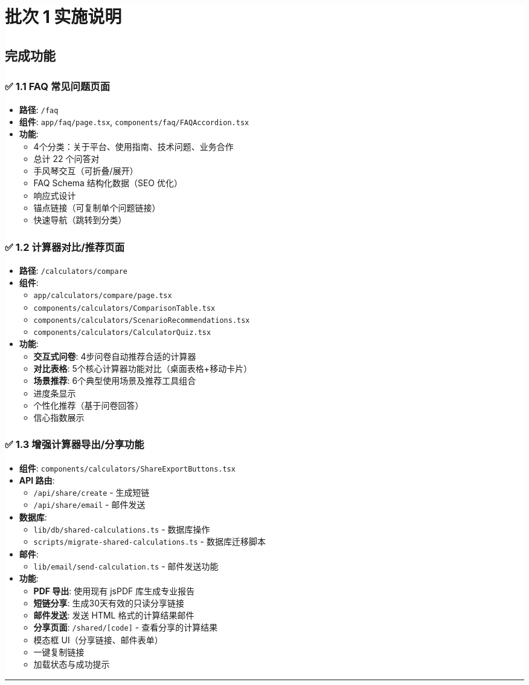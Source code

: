 # 批次 1 实施说明

## 完成功能

### ✅ 1.1 FAQ 常见问题页面
- **路径**: `/faq`
- **组件**: `app/faq/page.tsx`, `components/faq/FAQAccordion.tsx`
- **功能**:
  - 4个分类：关于平台、使用指南、技术问题、业务合作
  - 总计 22 个问答对
  - 手风琴交互（可折叠/展开）
  - FAQ Schema 结构化数据（SEO 优化）
  - 响应式设计
  - 锚点链接（可复制单个问题链接）
  - 快速导航（跳转到分类）

### ✅ 1.2 计算器对比/推荐页面
- **路径**: `/calculators/compare`
- **组件**: 
  - `app/calculators/compare/page.tsx`
  - `components/calculators/ComparisonTable.tsx`
  - `components/calculators/ScenarioRecommendations.tsx`
  - `components/calculators/CalculatorQuiz.tsx`
- **功能**:
  - **交互式问卷**: 4步问卷自动推荐合适的计算器
  - **对比表格**: 5个核心计算器功能对比（桌面表格+移动卡片）
  - **场景推荐**: 6个典型使用场景及推荐工具组合
  - 进度条显示
  - 个性化推荐（基于问卷回答）
  - 信心指数展示

### ✅ 1.3 增强计算器导出/分享功能
- **组件**: `components/calculators/ShareExportButtons.tsx`
- **API 路由**:
  - `/api/share/create` - 生成短链
  - `/api/share/email` - 邮件发送
- **数据库**:
  - `lib/db/shared-calculations.ts` - 数据库操作
  - `scripts/migrate-shared-calculations.ts` - 数据库迁移脚本
- **邮件**:
  - `lib/email/send-calculation.ts` - 邮件发送功能
- **功能**:
  - **PDF 导出**: 使用现有 jsPDF 库生成专业报告
  - **短链分享**: 生成30天有效的只读分享链接
  - **邮件发送**: 发送 HTML 格式的计算结果邮件
  - **分享页面**: `/shared/[code]` - 查看分享的计算结果
  - 模态框 UI（分享链接、邮件表单）
  - 一键复制链接
  - 加载状态与成功提示

---